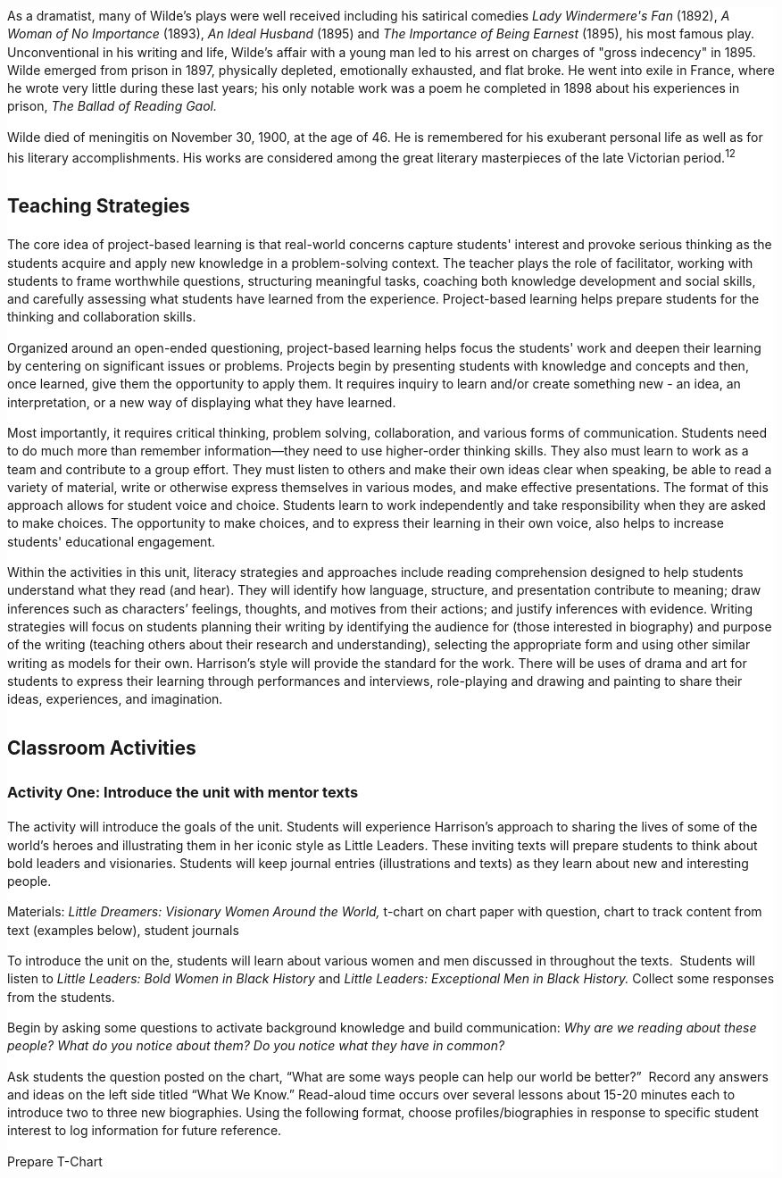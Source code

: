 <p>As a dramatist, many of Wilde&rsquo;s plays were well received including his satirical comedies <em>Lady Windermere's Fan</em> (1892), <em>A Woman of No Importance</em> (1893), <em>An Ideal Husband</em> (1895) and <em>The Importance of Being Earnest</em> (1895), his most famous play. Unconventional in his writing and life, Wilde&rsquo;s affair with a young man led to his arrest on charges of "gross indecency" in 1895. Wilde emerged from prison in 1897, physically depleted, emotionally exhausted, and flat broke. He went into exile in France, where he wrote very little during these last years; his only notable work was a poem he completed in 1898 about his experiences in prison, <em>The Ballad of Reading Gaol.</em></p>
<p>Wilde died of meningitis on November 30, 1900, at the age of 46. He is remembered for his exuberant personal life as well as for his literary accomplishments. His works are considered among the great literary masterpieces of the late Victorian period.<sup>12</sup></p>
<h2>Teaching Strategies</h2>
<p>The core idea of project-based learning is that real-world concerns capture students' interest and provoke serious thinking as the students acquire and apply new knowledge in a problem-solving context. The teacher plays the role of facilitator, working with students to frame worthwhile questions, structuring meaningful tasks, coaching both knowledge development and social skills, and carefully assessing what students have learned from the experience. Project-based learning helps prepare students for the thinking and collaboration skills.</p>
<p>Organized around an open-ended questioning, project-based learning helps focus the students' work and deepen their learning by centering on significant issues or problems. Projects begin by presenting students with knowledge and concepts and then, once learned, give them the opportunity to apply them. It requires inquiry to learn and/or create something new - an idea, an interpretation, or a new way of displaying what they have learned.</p>
<p>Most importantly, it requires critical thinking, problem solving, collaboration, and various forms of communication. Students need to do much more than remember information&mdash;they need to use higher-order thinking skills. They also must learn to work as a team and contribute to a group effort. They must listen to others and make their own ideas clear when speaking, be able to read a variety of material, write or otherwise express themselves in various modes, and make effective presentations. The format of this approach allows for student voice and choice. Students learn to work independently and take responsibility when they are asked to make choices. The opportunity to make choices, and to express their learning in their own voice, also helps to increase students' educational engagement.</p>
<p>Within the activities in this unit, literacy strategies and approaches include reading comprehension designed to help students understand what they read (and hear). They will identify how language, structure, and presentation contribute to meaning; draw inferences such as characters&rsquo; feelings, thoughts, and motives from their actions; and justify inferences with evidence. Writing strategies will focus on students planning their writing by identifying the audience for (those interested in biography) and purpose of the writing (teaching others about their research and understanding), selecting the appropriate form and using other similar writing as models for their own. Harrison&rsquo;s style will provide the standard for the work. There will be uses of drama and art for students to express their learning through performances and interviews, role-playing and drawing and painting to share their ideas, experiences, and imagination.</p>
<h2>Classroom Activities</h2>
<h3>Activity One: Introduce the unit with mentor texts</h3>
<p>The activity will introduce the goals of the unit. Students will experience Harrison&rsquo;s approach to sharing the lives of some of the world&rsquo;s heroes and illustrating them in her iconic style as Little Leaders. These inviting texts will prepare students to think about bold leaders and visionaries. Students will keep journal entries (illustrations and texts) as they learn about new and interesting people.</p>
<p>Materials:<em> Little Dreamers: Visionary Women Around the World,</em> t-chart on chart paper with question, chart to track content from text (examples below), student journals</p>
<p>To introduce the unit on the, students will learn about various women and men discussed in throughout the texts.&nbsp; Students will listen to<em> Little Leaders: Bold Women in Black History</em> and <em>Little Leaders: Exceptional Men in Black History. </em>Collect some responses from the students.</p>
<p>Begin by asking some questions to activate background knowledge and build communication: <em>Why are we reading about these people? What do you notice about them? Do you notice what they have in common? </em></p>
<p>Ask students the question posted on the chart, &ldquo;What are some ways people can help our world be better?&rdquo;&nbsp; Record any answers and ideas on the left side titled &ldquo;What We Know.&rdquo; Read-aloud time occurs over several lessons about 15-20 minutes each to introduce two to three new biographies. Using the following format, choose profiles/biographies in response to specific student interest to log information for future reference.</p>
<p>Prepare T-Chart</p>
